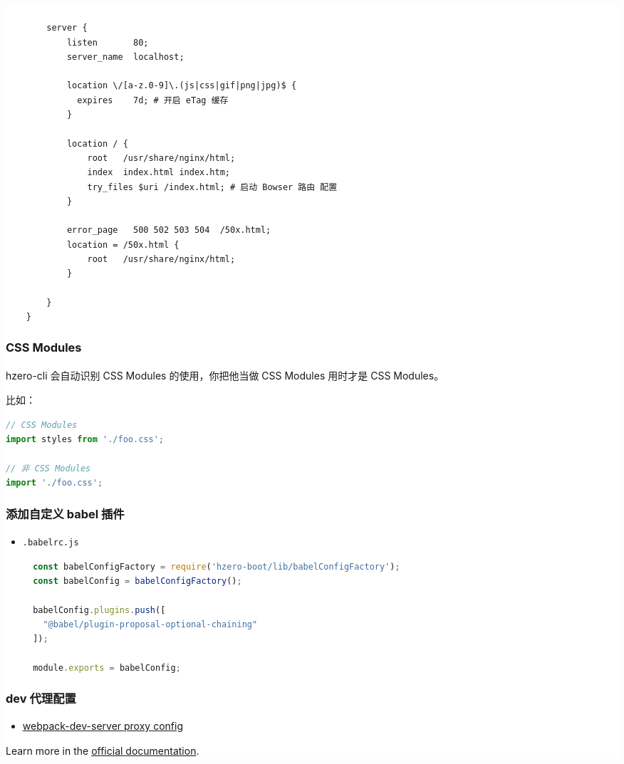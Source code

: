 ```

        server {
            listen       80;
            server_name  localhost;

            location \/[a-z.0-9]\.(js|css|gif|png|jpg)$ {
              expires    7d; # 开启 eTag 缓存
            }

            location / {
                root   /usr/share/nginx/html;
                index  index.html index.htm;
                try_files $uri /index.html; # 启动 Bowser 路由 配置
            }

            error_page   500 502 503 504  /50x.html;
            location = /50x.html {
                root   /usr/share/nginx/html;
            }

        }
    }
```


### CSS Modules

hzero-cli 会自动识别 CSS Modules 的使用，你把他当做 CSS Modules 用时才是 CSS Modules。

比如：

```js
// CSS Modules
import styles from './foo.css';

// 非 CSS Modules
import './foo.css';
```

### 添加自定义 babel 插件

- `.babelrc.js`

  ```js
    const babelConfigFactory = require('hzero-boot/lib/babelConfigFactory');
    const babelConfig = babelConfigFactory();
    
    babelConfig.plugins.push([
      "@babel/plugin-proposal-optional-chaining"
    ]);
    
    module.exports = babelConfig;

  ```


### dev 代理配置

- [webpack-dev-server proxy config](https://github.com/facebook/create-react-app/blob/master/docusaurus/docs/proxying-api-requests-in-development.md)

Learn more in the [official documentation](http://hzerodoc.saas.hand-china.com/zh/).
